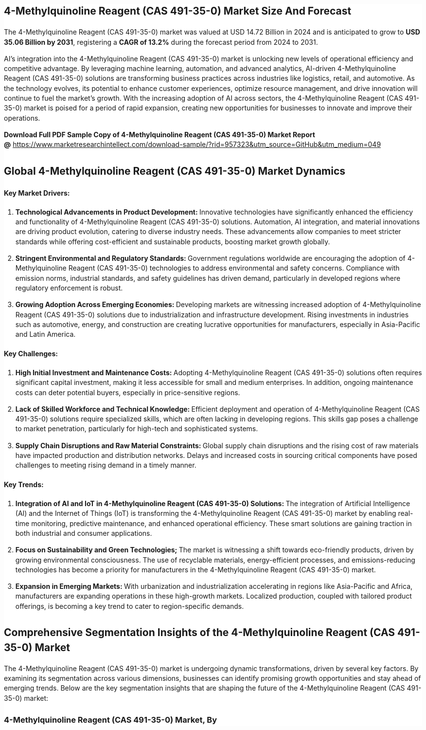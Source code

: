 <h2>4-Methylquinoline Reagent (CAS 491-35-0) Market Size And Forecast</h2><p>The 4-Methylquinoline Reagent (CAS 491-35-0) market was valued at USD 14.72 Billion in 2024 and is anticipated to grow to <strong>USD 35.06 Billion by 2031</strong>, registering a <strong>CAGR of 13.2%</strong> during the forecast period from 2024 to 2031.</p><p>AI’s integration into the 4-Methylquinoline Reagent (CAS 491-35-0) market is unlocking new levels of operational efficiency and competitive advantage. By leveraging machine learning, automation, and advanced analytics, AI-driven 4-Methylquinoline Reagent (CAS 491-35-0) solutions are transforming business practices across industries like logistics, retail, and automotive. As the technology evolves, its potential to enhance customer experiences, optimize resource management, and drive innovation will continue to fuel the market’s growth. With the increasing adoption of AI across sectors, the 4-Methylquinoline Reagent (CAS 491-35-0) market is poised for a period of rapid expansion, creating new opportunities for businesses to innovate and improve their operations.</p><p><strong>Download Full PDF Sample Copy of 4-Methylquinoline Reagent (CAS 491-35-0) Market Report @</strong>&nbsp;<a href="https://www.marketresearchintellect.com/download-sample/?rid=957323&amp;utm_source=GitHub&amp;utm_medium=049">https://www.marketresearchintellect.com/download-sample/?rid=957323&amp;utm_source=GitHub&amp;utm_medium=049</a></p><h2>Global 4-Methylquinoline Reagent (CAS 491-35-0) Market Dynamics</h2><h4><strong>Key Market Drivers:</strong></h4><ol><li><p><strong>Technological Advancements in Product Development:&nbsp;</strong>Innovative technologies have significantly enhanced the efficiency and functionality of 4-Methylquinoline Reagent (CAS 491-35-0) solutions. Automation, AI integration, and material innovations are driving product evolution, catering to diverse industry needs. These advancements allow companies to meet stricter standards while offering cost-efficient and sustainable products, boosting market growth globally.</p></li><li><p><strong>Stringent Environmental and Regulatory Standards:&nbsp;</strong>Government regulations worldwide are encouraging the adoption of 4-Methylquinoline Reagent (CAS 491-35-0) technologies to address environmental and safety concerns. Compliance with emission norms, industrial standards, and safety guidelines has driven demand, particularly in developed regions where regulatory enforcement is robust.</p></li><li><p><strong>Growing Adoption Across Emerging Economies:&nbsp;</strong>Developing markets are witnessing increased adoption of 4-Methylquinoline Reagent (CAS 491-35-0) solutions due to industrialization and infrastructure development. Rising investments in industries such as automotive, energy, and construction are creating lucrative opportunities for manufacturers, especially in Asia-Pacific and Latin America.</p></li></ol><h4><strong>Key Challenges:</strong></h4><ol><li><p><strong>High Initial Investment and Maintenance Costs:&nbsp;</strong>Adopting 4-Methylquinoline Reagent (CAS 491-35-0) solutions often requires significant capital investment, making it less accessible for small and medium enterprises. In addition, ongoing maintenance costs can deter potential buyers, especially in price-sensitive regions.</p></li><li><p><strong>Lack of Skilled Workforce and Technical Knowledge:&nbsp;</strong>Efficient deployment and operation of 4-Methylquinoline Reagent (CAS 491-35-0) solutions require specialized skills, which are often lacking in developing regions. This skills gap poses a challenge to market penetration, particularly for high-tech and sophisticated systems.</p></li><li><p><strong>Supply Chain Disruptions and Raw Material Constraints:&nbsp;</strong>Global supply chain disruptions and the rising cost of raw materials have impacted production and distribution networks. Delays and increased costs in sourcing critical components have posed challenges to meeting rising demand in a timely manner.</p></li></ol><h4><strong>Key Trends:</strong></h4><ol><li><p><strong>Integration of AI and IoT in 4-Methylquinoline Reagent (CAS 491-35-0) Solutions:&nbsp;</strong>The integration of Artificial Intelligence (AI) and the Internet of Things (IoT) is transforming the 4-Methylquinoline Reagent (CAS 491-35-0) market by enabling real-time monitoring, predictive maintenance, and enhanced operational efficiency. These smart solutions are gaining traction in both industrial and consumer applications.</p></li><li><p><strong>Focus on Sustainability and Green Technologies;&nbsp;</strong>The market is witnessing a shift towards eco-friendly products, driven by growing environmental consciousness. The use of recyclable materials, energy-efficient processes, and emissions-reducing technologies has become a priority for manufacturers in the 4-Methylquinoline Reagent (CAS 491-35-0) market.</p></li><li><p><strong>Expansion in Emerging Markets:&nbsp;</strong>With urbanization and industrialization accelerating in regions like Asia-Pacific and Africa, manufacturers are expanding operations in these high-growth markets. Localized production, coupled with tailored product offerings, is becoming a key trend to cater to region-specific demands.</p></li></ol><div class="article-main__content" data-test-id="publishing-text-block"><h2>Comprehensive Segmentation Insights of the 4-Methylquinoline Reagent (CAS 491-35-0) Market</h2><p>The 4-Methylquinoline Reagent (CAS 491-35-0) market is undergoing dynamic transformations, driven by several key factors. By examining its segmentation across various dimensions, businesses can identify promising growth opportunities and stay ahead of emerging trends. Below are the key segmentation insights that are shaping the future of the 4-Methylquinoline Reagent (CAS 491-35-0) market:</p><h3><strong>4-Methylquinoline Reagent (CAS 491-35-0) Market, By